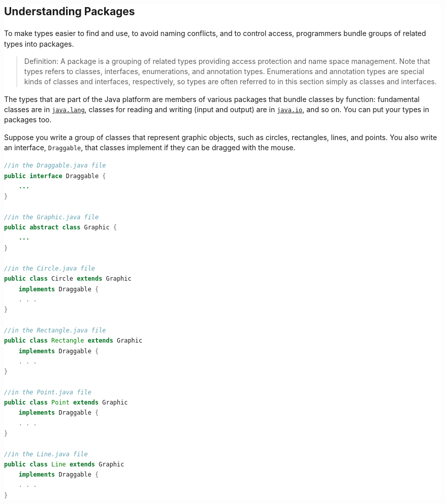## Understanding Packages

To make types easier to find and use, to avoid naming conflicts, and to control access, programmers bundle groups of related types into packages.

> Definition: A package is a grouping of related types providing access protection and name space management. Note that types refers to classes, interfaces, enumerations, and annotation types. Enumerations and annotation types are special kinds of classes and interfaces, respectively, so types are often referred to in this section simply as classes and interfaces.

The types that are part of the Java platform are members of various packages that bundle classes by function: fundamental classes are in [`java.lang`](https://docs.oracle.com/en/java/javase/22/docs/api/java.base/java/lang/package-summary.html), classes for reading and writing (input and output) are in [`java.io`](https://docs.oracle.com/en/java/javase/22/docs/api/java.base/java/io/package-summary.html), and so on. You can put your types in packages too.

Suppose you write a group of classes that represent graphic objects, such as circles, rectangles, lines, and points. You also write an interface, `Draggable`, that classes implement if they can be dragged with the mouse.

```java
//in the Draggable.java file
public interface Draggable {
    ...
}

//in the Graphic.java file
public abstract class Graphic {
    ...
}

//in the Circle.java file
public class Circle extends Graphic
    implements Draggable {
    . . .
}

//in the Rectangle.java file
public class Rectangle extends Graphic
    implements Draggable {
    . . .
}

//in the Point.java file
public class Point extends Graphic
    implements Draggable {
    . . .
}

//in the Line.java file
public class Line extends Graphic
    implements Draggable {
    . . .
}
```
